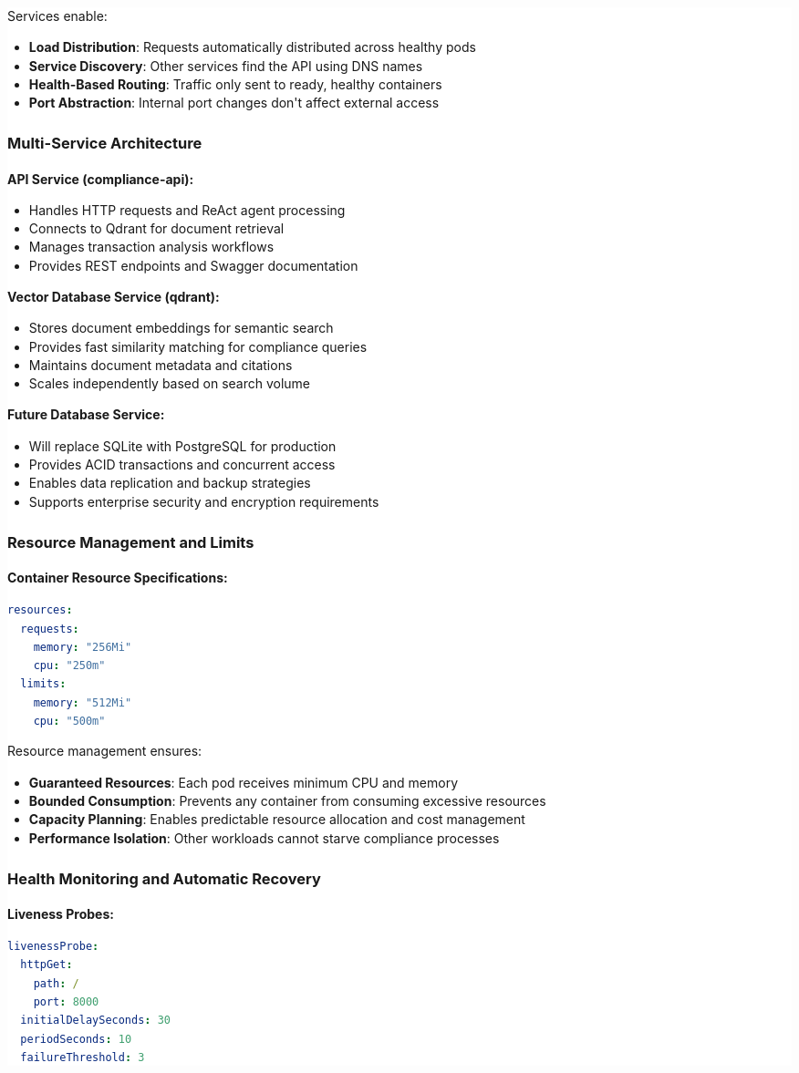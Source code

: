Services enable:
- **Load Distribution**: Requests automatically distributed across healthy pods
- **Service Discovery**: Other services find the API using DNS names
- **Health-Based Routing**: Traffic only sent to ready, healthy containers
- **Port Abstraction**: Internal port changes don't affect external access

### Multi-Service Architecture

**API Service (compliance-api):**
- Handles HTTP requests and ReAct agent processing
- Connects to Qdrant for document retrieval
- Manages transaction analysis workflows
- Provides REST endpoints and Swagger documentation

**Vector Database Service (qdrant):**
- Stores document embeddings for semantic search
- Provides fast similarity matching for compliance queries
- Maintains document metadata and citations
- Scales independently based on search volume

**Future Database Service:**
- Will replace SQLite with PostgreSQL for production
- Provides ACID transactions and concurrent access
- Enables data replication and backup strategies
- Supports enterprise security and encryption requirements

### Resource Management and Limits

**Container Resource Specifications:**
```yaml
resources:
  requests:
    memory: "256Mi"
    cpu: "250m"
  limits:
    memory: "512Mi"
    cpu: "500m"
```

Resource management ensures:
- **Guaranteed Resources**: Each pod receives minimum CPU and memory
- **Bounded Consumption**: Prevents any container from consuming excessive resources
- **Capacity Planning**: Enables predictable resource allocation and cost management
- **Performance Isolation**: Other workloads cannot starve compliance processes

### Health Monitoring and Automatic Recovery

**Liveness Probes:**
```yaml
livenessProbe:
  httpGet:
    path: /
    port: 8000
  initialDelaySeconds: 30
  periodSeconds: 10
  failureThreshold: 3
```
